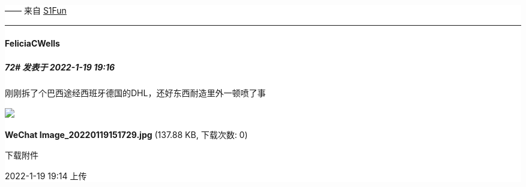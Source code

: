 —— 来自 [S1Fun](https://s1fun.koalcat.com)



*****

####  FeliciaCWells  
##### 72#       发表于 2022-1-19 19:16

刚刚拆了个巴西途经西班牙德国的DHL，还好东西耐造里外一顿喷了事

<img src="https://img.saraba1st.com/forum/202201/19/191445lghdoqiblhg4glbl.jpg" referrerpolicy="no-referrer">

<strong>WeChat Image_20220119151729.jpg</strong> (137.88 KB, 下载次数: 0)

下载附件

2022-1-19 19:14 上传

